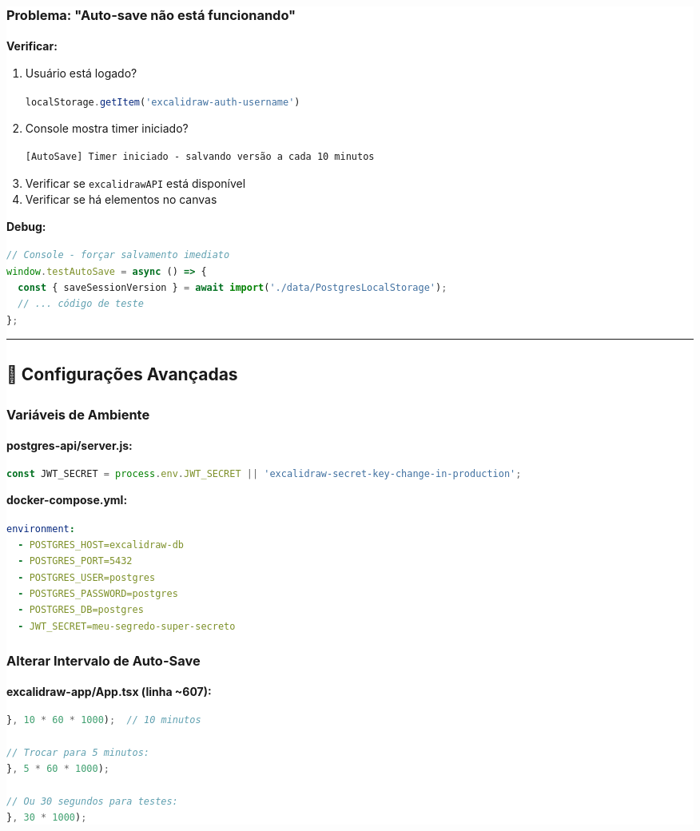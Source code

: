 ### **Problema: "Auto-save não está funcionando"**

**Verificar:**
1. Usuário está logado?
   ```javascript
   localStorage.getItem('excalidraw-auth-username')
   ```
2. Console mostra timer iniciado?
   ```
   [AutoSave] Timer iniciado - salvando versão a cada 10 minutos
   ```
3. Verificar se `excalidrawAPI` está disponível
4. Verificar se há elementos no canvas

**Debug:**
```javascript
// Console - forçar salvamento imediato
window.testAutoSave = async () => {
  const { saveSessionVersion } = await import('./data/PostgresLocalStorage');
  // ... código de teste
};
```

---

## 📝 Configurações Avançadas

### **Variáveis de Ambiente**

**postgres-api/server.js:**
```javascript
const JWT_SECRET = process.env.JWT_SECRET || 'excalidraw-secret-key-change-in-production';
```

**docker-compose.yml:**
```yaml
environment:
  - POSTGRES_HOST=excalidraw-db
  - POSTGRES_PORT=5432
  - POSTGRES_USER=postgres
  - POSTGRES_PASSWORD=postgres
  - POSTGRES_DB=postgres
  - JWT_SECRET=meu-segredo-super-secreto
```

### **Alterar Intervalo de Auto-Save**

**excalidraw-app/App.tsx (linha ~607):**
```typescript
}, 10 * 60 * 1000);  // 10 minutos

// Trocar para 5 minutos:
}, 5 * 60 * 1000);

// Ou 30 segundos para testes:
}, 30 * 1000);
```
